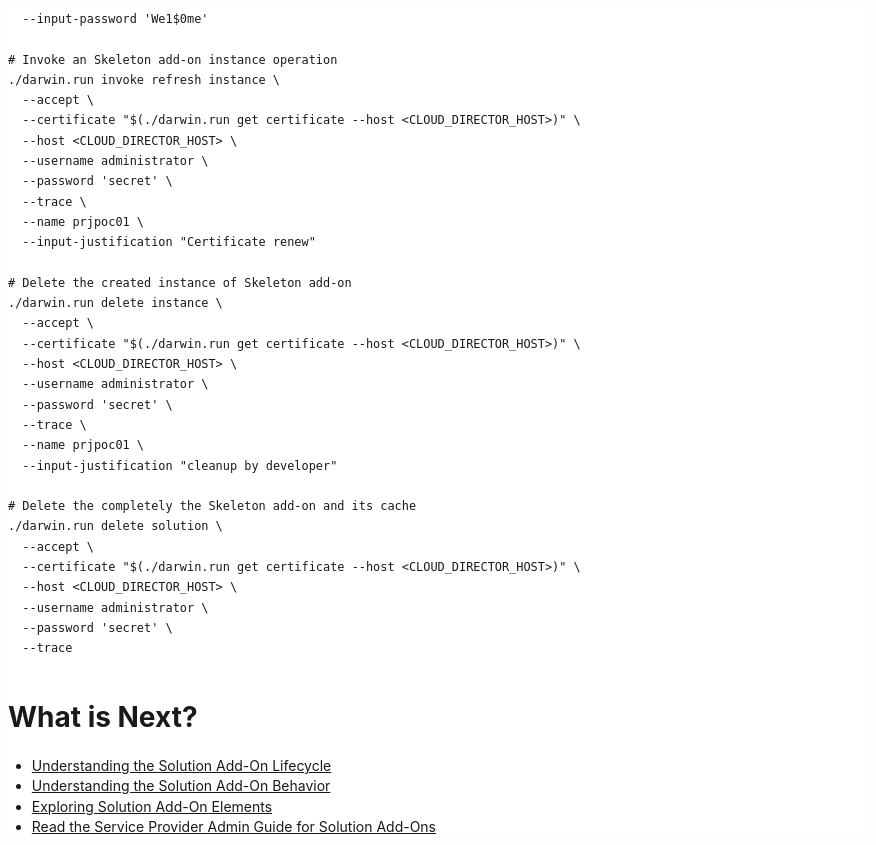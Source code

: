 ```shell
  --input-password 'We1$0me'

# Invoke an Skeleton add-on instance operation
./darwin.run invoke refresh instance \
  --accept \
  --certificate "$(./darwin.run get certificate --host <CLOUD_DIRECTOR_HOST>)" \
  --host <CLOUD_DIRECTOR_HOST> \
  --username administrator \
  --password 'secret' \
  --trace \
  --name prjpoc01 \
  --input-justification "Certificate renew"

# Delete the created instance of Skeleton add-on
./darwin.run delete instance \
  --accept \
  --certificate "$(./darwin.run get certificate --host <CLOUD_DIRECTOR_HOST>)" \
  --host <CLOUD_DIRECTOR_HOST> \
  --username administrator \
  --password 'secret' \
  --trace \
  --name prjpoc01 \
  --input-justification "cleanup by developer"

# Delete the completely the Skeleton add-on and its cache
./darwin.run delete solution \
  --accept \
  --certificate "$(./darwin.run get certificate --host <CLOUD_DIRECTOR_HOST>)" \
  --host <CLOUD_DIRECTOR_HOST> \
  --username administrator \
  --password 'secret' \
  --trace
```

# What is Next?
* [Understanding the Solution Add-On Lifecycle](lifecycle.md)
* [Understanding the Solution Add-On Behavior](behavior.md)
* [Exploring Solution Add-On Elements](elements.md)
* [Read the Service Provider Admin Guide for Solution Add-Ons](https://docs.vmware.com/en/VMware-Cloud-Director/10.4/VMware-Cloud-Director-Service-Provider-Admin-Portal-Guide/GUID-4F12C8F7-7CD3-44E8-9711-A5F43F8DCEB5.html)
